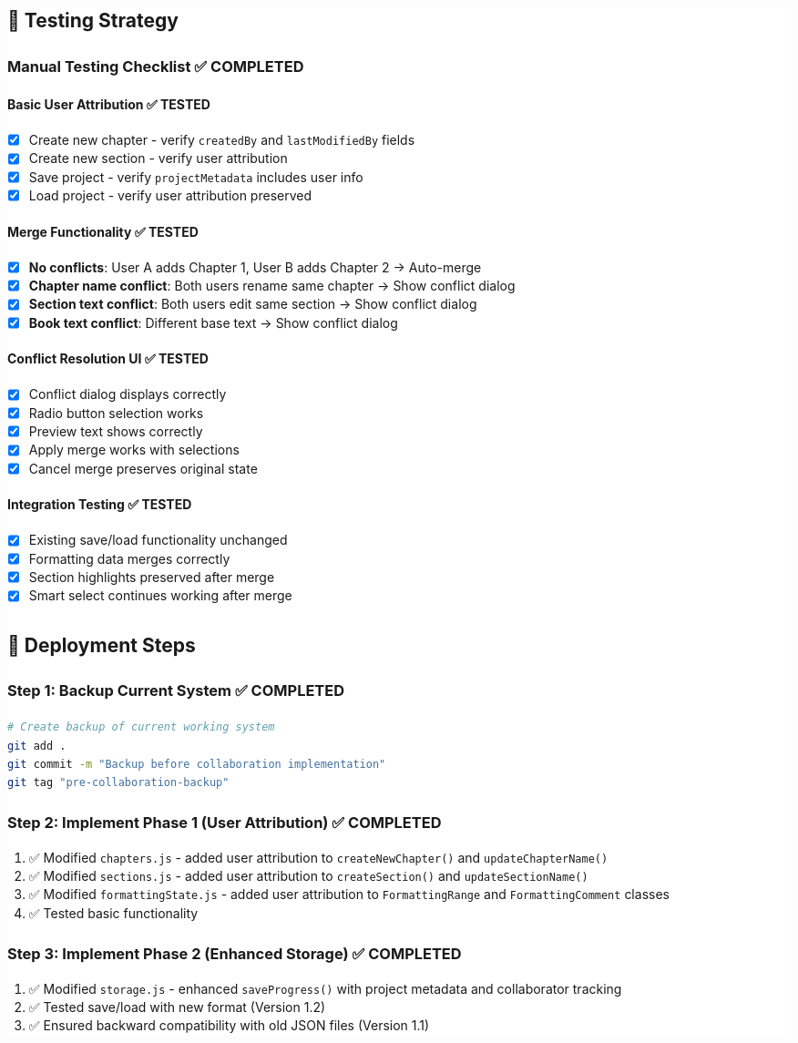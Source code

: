 ## 🧪 Testing Strategy

### Manual Testing Checklist ✅ COMPLETED

#### Basic User Attribution ✅ TESTED
- [x] Create new chapter - verify `createdBy` and `lastModifiedBy` fields
- [x] Create new section - verify user attribution
- [x] Save project - verify `projectMetadata` includes user info
- [x] Load project - verify user attribution preserved

#### Merge Functionality ✅ TESTED
- [x] **No conflicts**: User A adds Chapter 1, User B adds Chapter 2 → Auto-merge
- [x] **Chapter name conflict**: Both users rename same chapter → Show conflict dialog
- [x] **Section text conflict**: Both users edit same section → Show conflict dialog
- [x] **Book text conflict**: Different base text → Show conflict dialog

#### Conflict Resolution UI ✅ TESTED
- [x] Conflict dialog displays correctly
- [x] Radio button selection works
- [x] Preview text shows correctly
- [x] Apply merge works with selections
- [x] Cancel merge preserves original state

#### Integration Testing ✅ TESTED
- [x] Existing save/load functionality unchanged
- [x] Formatting data merges correctly
- [x] Section highlights preserved after merge
- [x] Smart select continues working after merge

## 🚀 Deployment Steps

### Step 1: Backup Current System ✅ COMPLETED
```bash
# Create backup of current working system
git add .
git commit -m "Backup before collaboration implementation"
git tag "pre-collaboration-backup"
```

### Step 2: Implement Phase 1 (User Attribution) ✅ COMPLETED
1. ✅ Modified `chapters.js` - added user attribution to `createNewChapter()` and `updateChapterName()`
2. ✅ Modified `sections.js` - added user attribution to `createSection()` and `updateSectionName()`
3. ✅ Modified `formattingState.js` - added user attribution to `FormattingRange` and `FormattingComment` classes
4. ✅ Tested basic functionality

### Step 3: Implement Phase 2 (Enhanced Storage) ✅ COMPLETED
1. ✅ Modified `storage.js` - enhanced `saveProgress()` with project metadata and collaborator tracking
2. ✅ Tested save/load with new format (Version 1.2)
3. ✅ Ensured backward compatibility with old JSON files (Version 1.1)
